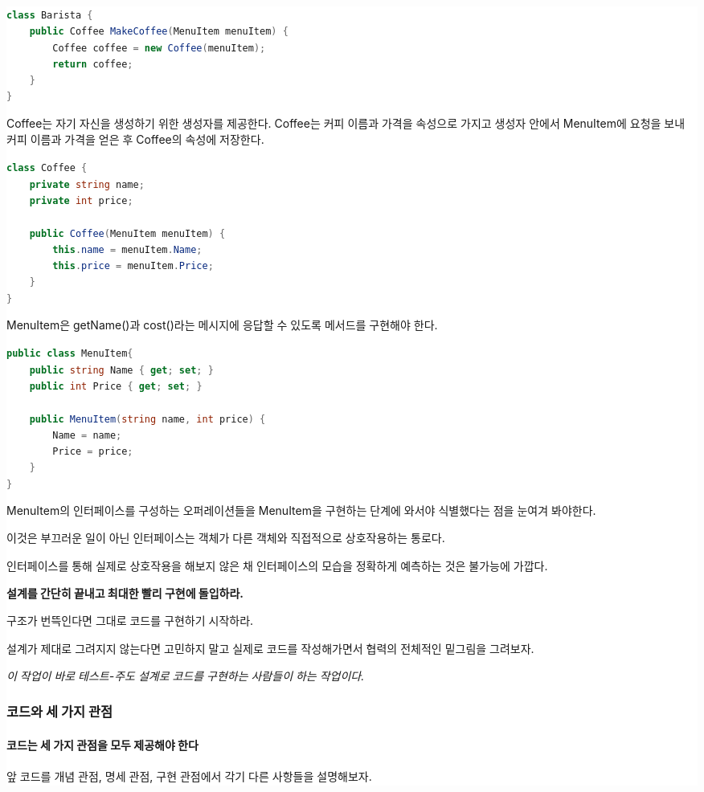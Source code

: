 ```cs
class Barista {
    public Coffee MakeCoffee(MenuItem menuItem) {
        Coffee coffee = new Coffee(menuItem);
        return coffee;
    }
}
```

Coffee는 자기 자신을 생성하기 위한 생성자를 제공한다. Coffee는 커피 이름과 가격을 속성으로 가지고 생성자 안에서 MenuItem에 요청을 보내 커피 이름과 가격을 얻은 후 Coffee의 속성에 저장한다.

```cs
class Coffee {
    private string name;
    private int price;

    public Coffee(MenuItem menuItem) {
        this.name = menuItem.Name;
        this.price = menuItem.Price;
    }
}
```

MenuItem은 getName()과 cost()라는 메시지에 응답할 수 있도록 메서드를 구현해야 한다.

```cs
public class MenuItem{
    public string Name { get; set; }
    public int Price { get; set; }

    public MenuItem(string name, int price) {
        Name = name;
        Price = price;
    }
}
```

MenuItem의 인터페이스를 구성하는 오퍼레이션들을 MenuItem을 구현하는 단계에 와서야 식별했다는 점을 눈여겨 봐야한다.

이것은 부끄러운 일이 아닌 인터페이스는 객체가 다른 객체와 직접적으로 상호작용하는 통로다.

인터페이스를 통해 실제로 상호작용을 해보지 않은 채 인터페이스의 모습을 정확하게 예측하는 것은 불가능에 가깝다.

**설계를 간단히 끝내고 최대한 빨리 구현에 돌입하라.**

구조가 번뜩인다면 그대로 코드를 구현하기 시작하라.

설계가 제대로 그려지지 않는다면 고민하지 말고 실제로 코드를 작성해가면서 협력의 전체적인 밑그림을 그려보자.

*이 작업이 바로 테스트-주도 설계로 코드를 구현하는 사람들이 하는 작업이다.*

### 코드와 세 가지 관점

#### 코드는 세 가지 관점을 모두 제공해야 한다

앞 코드를 개념 관점, 명세 관점, 구현 관점에서 각기 다른 사항들을 설명해보자.
